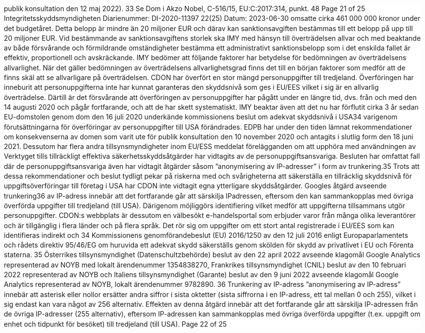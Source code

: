 publik konsultation den 12 maj 2022).
33 Se Dom i Akzo Nobel, C-516/15, EU:C:2017:314, punkt. 48
Page 21 of 25
Integritetsskyddsmyndigheten Diarienummer: DI-2020-11397 22(25)
Datum: 2023-06-30
omsatte cirka 461 000 000 kronor under det budgetåret. Detta belopp är mindre än 20
miljoner EUR och därav kan sanktionsavgiften bestämmas till ett belopp på upp till 20
miljoner EUR.
Vid bestämmande av sanktionsavgiftens storlek ska IMY med hänsyn till överträdelsen
allvar och med beaktande av både försvårande och förmildrande omständigheter
bestämma ett administrativt sanktionsbelopp som i det enskilda fallet är effektiv,
proportionell och avskräckande.
IMY bedömer att följande faktorer har betydelse för bedömningen av överträdelsens
allvarlighet.
När det gäller bedömningen av överträdelsens allvarlighetsgrad finns det till en början
faktorer som medför att de finns skäl att se allvarligare på överträdelsen. CDON har
överfört en stor mängd personuppgifter till tredjeland. Överföringen har inneburit att
personuppgifterna inte har kunnat garanteras den skyddsnivå som ges i EU/EES vilket
i sig är en allvarlig överträdelse. Därtill är det försvårande att överföringen av
personuppgifter har pågått under en längre tid, dvs. från och med den 14 augusti 2020
och pågår fortfarande, och att de har skett systematiskt. IMY beaktar även att det nu
har förflutit cirka 3 år sedan EU-domstolen genom dom den 16 juli 2020 underkände
kommissionens beslut om adekvat skyddsnivå i USA34 varigenom förutsättningarna för
överföringar av personuppgifter till USA förändrades.
EDPB har under den tiden lämnat rekommendationer om konsekvenserna av domen
som varit ute för publik konsultation den 10 november 2020 och antagits i slutlig form
den 18 juni 2021. Dessutom har flera andra tillsynsmyndigheter inom EU/ESS
meddelat förelägganden om att upphöra med användningen av Verktyget tills
tillräckligt effektiva säkerhetsskyddsåtgärder har vidtagits av de
personuppgiftsansvariga. Besluten har omfattat fall där de personuppgiftsansvariga
även har vidtagit åtgärder såsom ”anonymisering av IP-adresser” i form av
trunkering.35
Trots att dessa rekommendationer och beslut tydligt pekar på riskerna med och
svårigheterna att säkerställa en tillräcklig skyddsnivå för uppgiftsöverföringar till företag
i USA har CDON inte vidtagit egna ytterligare skyddsåtgärder. Googles åtgärd
avseende trunkering36 av IP-adress innebär att det fortfarande går att särskilja IPadressen, eftersom den kan sammankopplas med övriga överförda uppgifter till
tredjeland (till USA). Därigenom möjliggörs identifiering vilket medför att uppgifterna
tillsammans utgör personuppgifter.
CDON:s webbplats är dessutom en välbesökt e-handelsportal som erbjuder varor från
många olika leverantörer och är tillgänglig i flera länder och på flera språk. Det rör sig
om uppgifter om ett stort antal registrerade i EU/EES som kan identifieras indirekt och
34 Kommissionens genomförandebeslut (EU) 2016/1250 av den 12 juli 2016 enligt Europaparlamentets och rådets
direktiv 95/46/EG om huruvida ett adekvat skydd säkerställs genom skölden för skydd av privatlivet i EU och Förenta
staterna.
35 Österrikes tillsynsmyndighet (Datenschultzbehörde) beslut av den 22 april 2022 avseende klagomål Google
Analytics representerad av NOYB med lokalt ärendenummer 1354838270, Frankrikes tillsynsmyndighet (CNIL) beslut
av den 10 februari 2022 representerad av NOYB och Italiens tillsynsmyndighet (Garante) beslut av den 9 juni 2022
avseende klagomål Google Analytics representerad av NOYB, lokalt ärendenummer 9782890.
36 Trunkering av IP-adress ”anonymisering av IP-adress” innebär att asterisk eller nollor ersätter andra siffror i sista
oktetter (sista siffrorna i en IP-adress, ett tal mellan 0 och 255), vilket i sig endast kan vara något av 256 alternativ.
Effekten av denna åtgärd innebär att det fortfarande går att särskilja IP-adressen från de övriga IP-adresser (255
alternativ), eftersom IP-adressen kan sammankopplas med övriga överförda uppgifter (t.ex. uppgift om enhet och
tidpunkt för besöket) till tredjeland (till USA).
Page 22 of 25